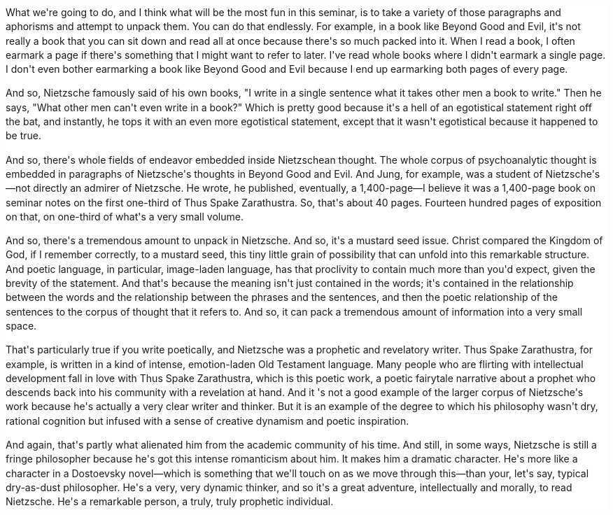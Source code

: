 

What we're going to do, and I think what will be the most fun in this seminar, is to take a variety of those paragraphs and aphorisms and attempt to unpack them. You can do that endlessly. For example, in a book like Beyond Good and Evil, it's not really a book that you can sit down and read all at once because there's so much packed into it. When I read a book, I often earmark a page if there's something that I might want to refer to later. I've read whole books where I didn't earmark a single page. I don't even bother earmarking a book like Beyond Good and Evil because I end up earmarking both pages of every page.



And so, Nietzsche famously said of his own books, "I write in a single sentence what it takes other men a book to write." Then he says, "What other men can't even write in a book?" Which is pretty good because it's a hell of an egotistical statement right off the bat, and instantly, he tops it with an even more egotistical statement, except that it wasn't egotistical because it happened to be true.



And so, there's whole fields of endeavor embedded inside Nietzschean thought. The whole corpus of psychoanalytic thought is embedded in paragraphs of Nietzsche's thoughts in Beyond Good and Evil. And Jung, for example, was a student of Nietzsche's—not directly an admirer of Nietzsche. He wrote, he published, eventually, a 1,400-page—I believe it was a 1,400-page book on seminar notes on the first one-third of Thus Spake Zarathustra. So, that's about 40 pages. Fourteen hundred pages of exposition on that, on one-third of what's a very small volume.



And so, there's a tremendous amount to unpack in Nietzsche. And so, it's a mustard seed issue. Christ compared the Kingdom of God, if I remember correctly, to a mustard seed, this tiny little grain of possibility that can unfold into this remarkable structure. And poetic language, in particular, image-laden language, has that proclivity to contain much more than you'd expect, given the brevity of the statement. And that's because the meaning isn't just contained in the words; it's contained in the relationship between the words and the relationship between the phrases and the sentences, and then the poetic relationship of the sentences to the corpus of thought that it refers to. And so, it can pack a tremendous amount of information into a very small space.



That's particularly true if you write poetically, and Nietzsche was a prophetic and revelatory writer. Thus Spake Zarathustra, for example, is written in a kind of intense, emotion-laden Old Testament language. Many people who are flirting with intellectual development fall in love with Thus Spake Zarathustra, which is this poetic work, a poetic fairytale narrative about a prophet who descends back into his community with a revelation at hand. And it 's not a good example of the larger corpus of Nietzsche's work because he's actually a very clear writer and thinker. But it is an example of the degree to which his philosophy wasn't dry, rational cognition but infused with a sense of creative dynamism and poetic inspiration.



And again, that's partly what alienated him from the academic community of his time. And still, in some ways, Nietzsche is still a fringe philosopher because he's got this intense romanticism about him. It makes him a dramatic character. He's more like a character in a Dostoevsky novel—which is something that we'll touch on as we move through this—than your, let's say, typical dry-as-dust philosopher. He's a very, very dynamic thinker, and so it's a great adventure, intellectually and morally, to read Nietzsche. He's a remarkable person, a truly, truly prophetic individual.


